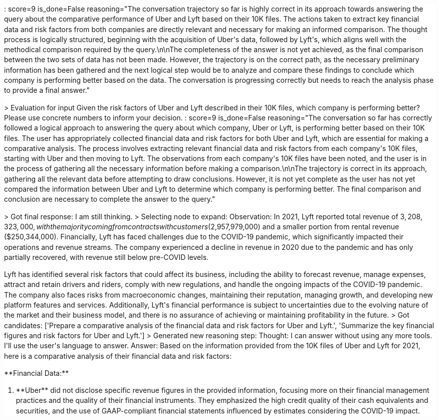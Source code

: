 : score=9 is\_done=False reasoning="The conversation trajectory so far is highly correct in its approach towards answering the query about the comparative performance of Uber and Lyft based on their 10K files. The actions taken to extract key financial data and risk factors from both companies are directly relevant and necessary for making an informed comparison. The thought process is logically structured, beginning with the acquisition of Uber's data, followed by Lyft's, which aligns well with the methodical comparison required by the query.\\n\\nThe completeness of the answer is not yet achieved, as the final comparison between the two sets of data has not been made. However, the trajectory is on the correct path, as the necessary preliminary information has been gathered and the next logical step would be to analyze and compare these findings to conclude which company is performing better based on the data. The conversation is progressing correctly but needs to reach the analysis phase to provide a final answer."

\> Evaluation for input Given the risk factors of Uber and Lyft described in their 10K files, which company is performing better? Please use concrete numbers to inform your decision.
: score=9 is\_done=False reasoning="The conversation so far has correctly followed a logical approach to answering the query about which company, Uber or Lyft, is performing better based on their 10K files. The user has appropriately collected financial data and risk factors for both Uber and Lyft, which are essential for making a comparative analysis. The process involves extracting relevant financial data and risk factors from each company's 10K files, starting with Uber and then moving to Lyft. The observations from each company's 10K files have been noted, and the user is in the process of gathering all the necessary information before making a comparison.\\n\\nThe trajectory is correct in its approach, gathering all the relevant data before attempting to draw conclusions. However, it is not yet complete as the user has not yet compared the information between Uber and Lyft to determine which company is performing better. The final comparison and conclusion are necessary to complete the answer to the query."

\> Got final response: I am still thinking.
\> Selecting node to expand: Observation: In 2021, Lyft reported total revenue of $3,208,323,000, with the majority coming from contracts with customers ($2,957,979,000) and a smaller portion from rental revenue ($250,344,000). Financially, Lyft has faced challenges due to the COVID-19 pandemic, which significantly impacted their operations and revenue streams. The company experienced a decline in revenue in 2020 due to the pandemic and has only partially recovered, with revenue still below pre-COVID levels.

Lyft has identified several risk factors that could affect its business, including the ability to forecast revenue, manage expenses, attract and retain drivers and riders, comply with new regulations, and handle the ongoing impacts of the COVID-19 pandemic. The company also faces risks from macroeconomic changes, maintaining their reputation, managing growth, and developing new platform features and services. Additionally, Lyft's financial performance is subject to uncertainties due to the evolving nature of the market and their business model, and there is no assurance of achieving or maintaining profitability in the future.
\> Got candidates: \['Prepare a comparative analysis of the financial data and risk factors for Uber and Lyft.', 'Summarize the key financial figures and risk factors for Uber and Lyft.'\]
\> Generated new reasoning step: Thought: I can answer without using any more tools. I'll use the user's language to answer.
Answer: Based on the information provided from the 10K files of Uber and Lyft for 2021, here is a comparative analysis of their financial data and risk factors:

\*\*Financial Data:\*\*
1. \*\*Uber\*\* did not disclose specific revenue figures in the provided information, focusing more on their financial management practices and the quality of their financial instruments. They emphasized the high credit quality of their cash equivalents and securities, and the use of GAAP-compliant financial statements influenced by estimates considering the COVID-19 impact.
   